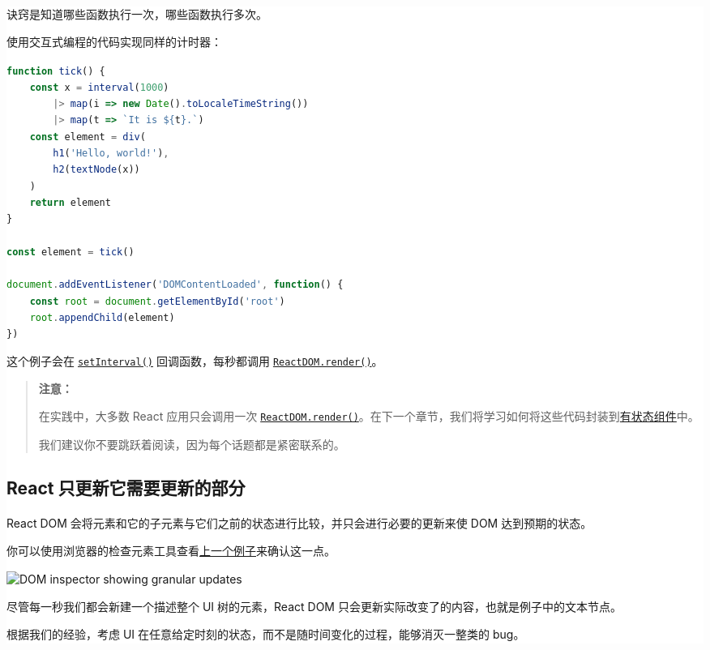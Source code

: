 诀窍是知道哪些函数执行一次，哪些函数执行多次。

使用交互式编程的代码实现同样的计时器：

```js
function tick() {
    const x = interval(1000)
        |> map(i => new Date().toLocaleTimeString())
        |> map(t => `It is ${t}.`)
    const element = div(
        h1('Hello, world!'),
        h2(textNode(x))
    )
    return element
}

const element = tick()

document.addEventListener('DOMContentLoaded', function() {
    const root = document.getElementById('root')
    root.appendChild(element)
})
```



这个例子会在 [`setInterval()`](https://developer.mozilla.org/en-US/docs/Web/API/WindowTimers/setInterval) 回调函数，每秒都调用 [`ReactDOM.render()`](https://react.docschina.org/docs/react-dom.html#render)。

> **注意：**
>
> 在实践中，大多数 React 应用只会调用一次 [`ReactDOM.render()`](https://react.docschina.org/docs/react-dom.html#render)。在下一个章节，我们将学习如何将这些代码封装到[有状态组件](https://react.docschina.org/docs/state-and-lifecycle.html)中。
>
> 我们建议你不要跳跃着阅读，因为每个话题都是紧密联系的。

## React 只更新它需要更新的部分

React DOM 会将元素和它的子元素与它们之前的状态进行比较，并只会进行必要的更新来使 DOM 达到预期的状态。

你可以使用浏览器的检查元素工具查看[上一个例子](https://react.docschina.org/redirect-to-codepen/rendering-elements/update-rendered-element)来确认这一点。

![DOM inspector showing granular updates](https://react.docschina.org/c158617ed7cc0eac8f58330e49e48224/granular-dom-updates.gif)

尽管每一秒我们都会新建一个描述整个 UI 树的元素，React DOM 只会更新实际改变了的内容，也就是例子中的文本节点。

根据我们的经验，考虑 UI 在任意给定时刻的状态，而不是随时间变化的过程，能够消灭一整类的 bug。